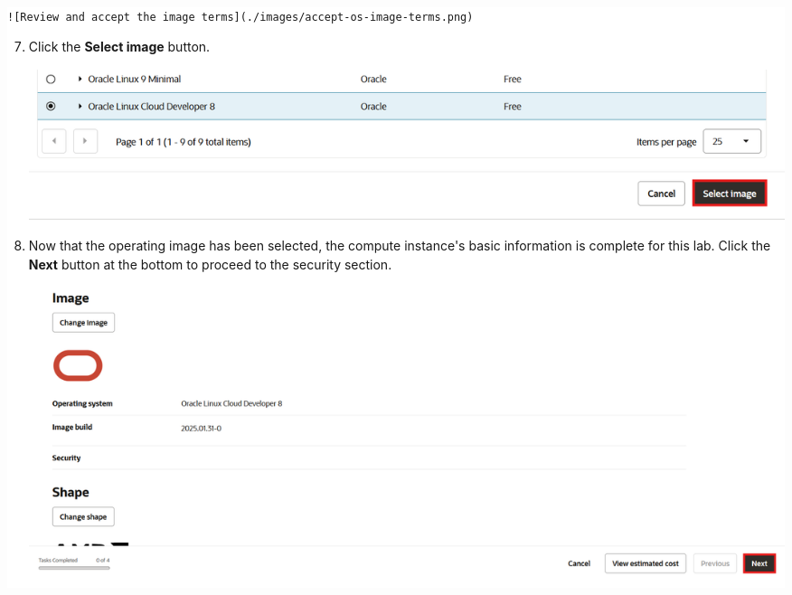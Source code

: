     ![Review and accept the image terms](./images/accept-os-image-terms.png)

7. Click the **Select image** button.

    ![Click Select image button](./images/select-image-button.png)

8. Now that the operating image has been selected, the compute instance's basic information is complete for this lab. Click the **Next** button at the bottom to proceed to the security section. 

    ![Click Next button after compute instance basic information has been entered](./images/basic-info-complete.png " ")
